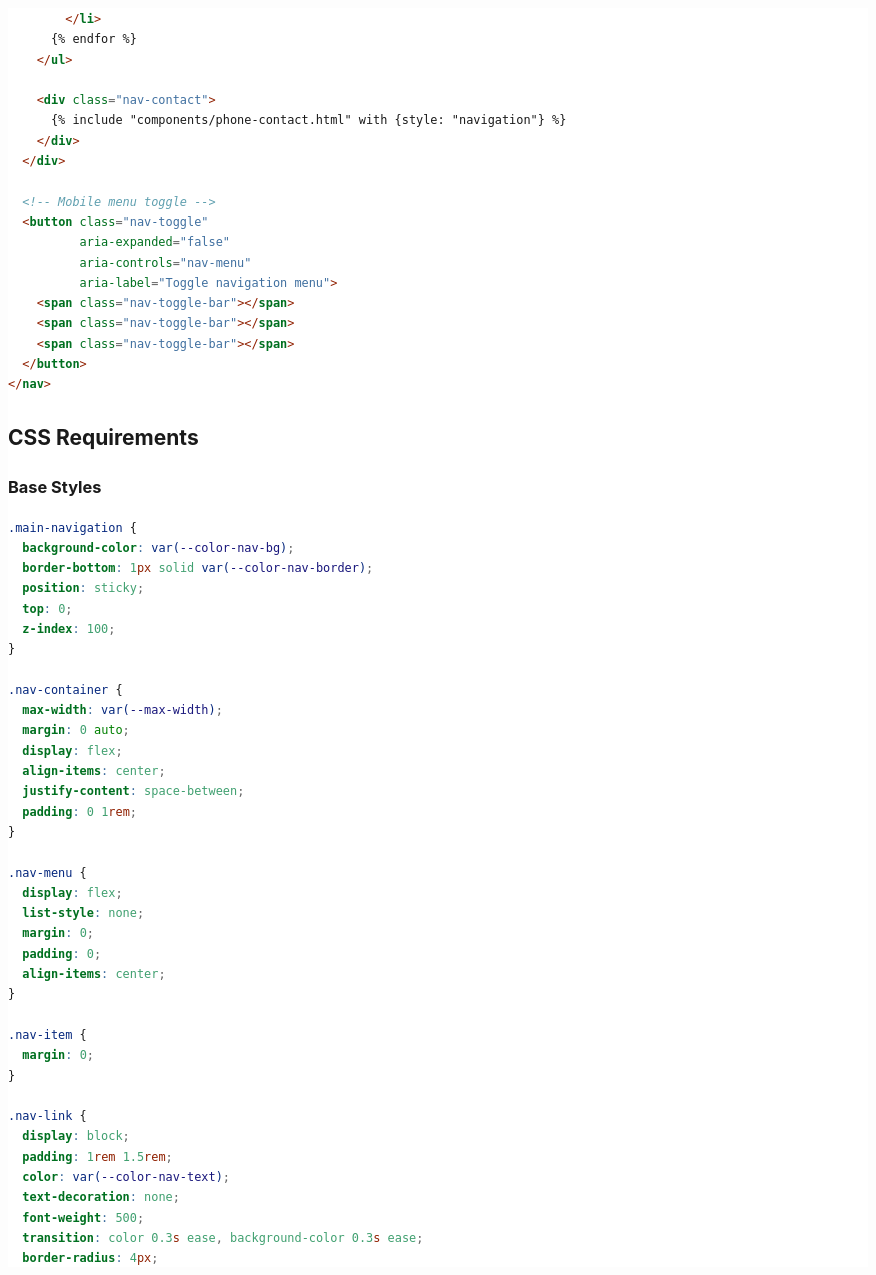 ```html
        </li>
      {% endfor %}
    </ul>
    
    <div class="nav-contact">
      {% include "components/phone-contact.html" with {style: "navigation"} %}
    </div>
  </div>
  
  <!-- Mobile menu toggle -->
  <button class="nav-toggle" 
          aria-expanded="false" 
          aria-controls="nav-menu"
          aria-label="Toggle navigation menu">
    <span class="nav-toggle-bar"></span>
    <span class="nav-toggle-bar"></span>
    <span class="nav-toggle-bar"></span>
  </button>
</nav>
```

## CSS Requirements

### Base Styles
```css
.main-navigation {
  background-color: var(--color-nav-bg);
  border-bottom: 1px solid var(--color-nav-border);
  position: sticky;
  top: 0;
  z-index: 100;
}

.nav-container {
  max-width: var(--max-width);
  margin: 0 auto;
  display: flex;
  align-items: center;
  justify-content: space-between;
  padding: 0 1rem;
}

.nav-menu {
  display: flex;
  list-style: none;
  margin: 0;
  padding: 0;
  align-items: center;
}

.nav-item {
  margin: 0;
}

.nav-link {
  display: block;
  padding: 1rem 1.5rem;
  color: var(--color-nav-text);
  text-decoration: none;
  font-weight: 500;
  transition: color 0.3s ease, background-color 0.3s ease;
  border-radius: 4px;
```